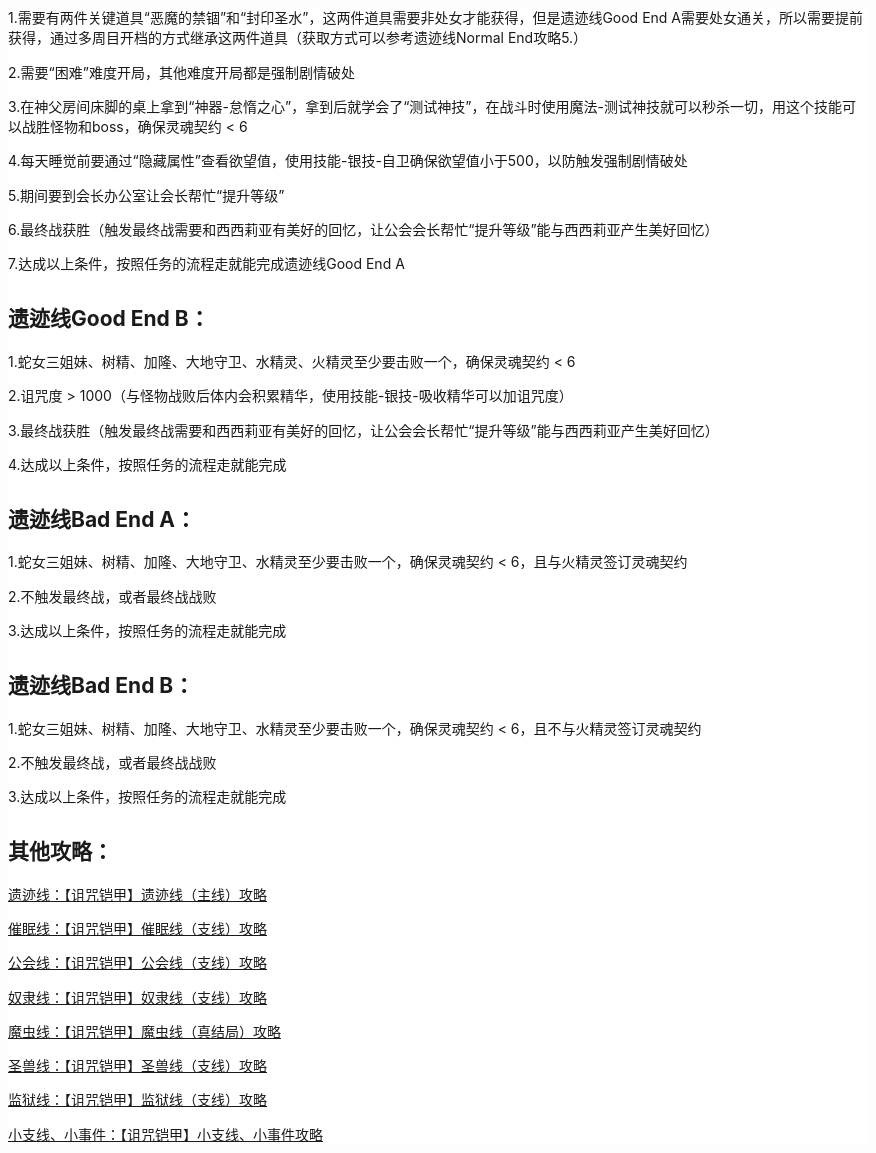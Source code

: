 1.需要有两件关键道具“恶魔的禁锢”和“封印圣水”，这两件道具需要非处女才能获得，但是遗迹线Good End A需要处女通关，所以需要提前获得，通过多周目开档的方式继承这两件道具（获取方式可以参考遗迹线Normal End攻略5.）

2.需要“困难”难度开局，其他难度开局都是强制剧情破处

3.在神父房间床脚的桌上拿到“神器-怠惰之心”，拿到后就学会了“测试神技”，在战斗时使用魔法-测试神技就可以秒杀一切，用这个技能可以战胜怪物和boss，确保灵魂契约 < 6

4.每天睡觉前要通过“隐藏属性”查看欲望值，使用技能-银技-自卫确保欲望值小于500，以防触发强制剧情破处

5.期间要到会长办公室让会长帮忙“提升等级”

6.最终战获胜（触发最终战需要和西西莉亚有美好的回忆，让公会会长帮忙“提升等级”能与西西莉亚产生美好回忆）

7.达成以上条件，按照任务的流程走就能完成遗迹线Good End A



## 遗迹线Good End B： ##

1.蛇女三姐妹、树精、加隆、大地守卫、水精灵、火精灵至少要击败一个，确保灵魂契约 < 6

2.诅咒度 > 1000（与怪物战败后体内会积累精华，使用技能-银技-吸收精华可以加诅咒度）

3.最终战获胜（触发最终战需要和西西莉亚有美好的回忆，让公会会长帮忙“提升等级”能与西西莉亚产生美好回忆）

4.达成以上条件，按照任务的流程走就能完成



## 遗迹线Bad End A： ##

1.蛇女三姐妹、树精、加隆、大地守卫、水精灵至少要击败一个，确保灵魂契约 < 6，且与火精灵签订灵魂契约

2.不触发最终战，或者最终战战败

3.达成以上条件，按照任务的流程走就能完成



## 遗迹线Bad End B： ##

1.蛇女三姐妹、树精、加隆、大地守卫、水精灵至少要击败一个，确保灵魂契约 < 6，且不与火精灵签订灵魂契约

2.不触发最终战，或者最终战战败

3.达成以上条件，按照任务的流程走就能完成



## 其他攻略： ##

[遗迹线：【诅咒铠甲】遗迹线（主线）攻略](https://www.sunnybrook-ai.com/post/game/cursed-armor-relic-line-guide/)

[催眠线：【诅咒铠甲】催眠线（支线）攻略](https://www.sunnybrook-ai.com/post/game/cursed-armor-hypnosis-line-guide/)

[公会线：【诅咒铠甲】公会线（支线）攻略](https://www.sunnybrook-ai.com/post/game/cursed-armor-guild-line-guide/)

[奴隶线：【诅咒铠甲】奴隶线（支线）攻略](https://www.sunnybrook-ai.com/post/game/cursed-armor-slave-line-guide/)

[魔虫线：【诅咒铠甲】魔虫线（真结局）攻略](https://www.sunnybrook-ai.com/post/game/cursed-armor-abbadon-line-guide/)

[圣兽线：【诅咒铠甲】圣兽线（支线）攻略](https://www.sunnybrook-ai.com/post/game/cursed-armor-sacred-beast-line-guide/)

[监狱线：【诅咒铠甲】监狱线（支线）攻略](https://www.sunnybrook-ai.com/post/game/cursed-armor-prison-line-guide/)

[小支线、小事件：【诅咒铠甲】小支线、小事件攻略](https://www.sunnybrook-ai.com/post/game/cursed-armor-independent-quests-and-events-guide/)
